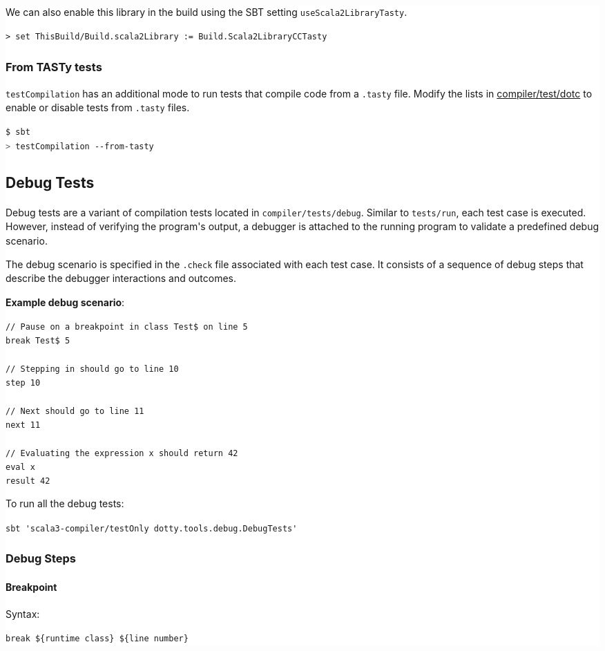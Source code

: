We can also enable this library in the build using the SBT setting `useScala2LibraryTasty`.
```
> set ThisBuild/Build.scala2Library := Build.Scala2LibraryCCTasty
```


### From TASTy tests

`testCompilation` has an additional mode to run tests that compile code from a `.tasty` file.
Modify the lists in [compiler/test/dotc] to enable or disable tests from `.tasty` files.

```bash
$ sbt
> testCompilation --from-tasty
```

## Debug Tests

Debug tests are a variant of compilation tests located in `compiler/tests/debug`.
Similar to `tests/run`, each test case is executed.
However, instead of verifying the program's output, a debugger is attached to the running program to validate a predefined debug scenario.

The debug scenario is specified in the `.check` file associated with each test case.
It consists of a sequence of debug steps that describe the debugger interactions and outcomes.

**Example debug scenario**:
```
// Pause on a breakpoint in class Test$ on line 5
break Test$ 5

// Stepping in should go to line 10
step 10

// Next should go to line 11
next 11

// Evaluating the expression x should return 42
eval x
result 42
```

To run all the debug tests:
```
sbt 'scala3-compiler/testOnly dotty.tools.debug.DebugTests'
```

### Debug Steps

#### Breakpoint

Syntax:

```
break ${runtime class} ${line number}
```


[CompilationTests]: https://github.com/scala/scala3/blob/master/compiler/test/dotty/tools/dotc/CompilationTests.scala
[compiler/test]: https://github.com/scala/scala3/blob/master/compiler/test/
[compiler/test/dotc]: https://github.com/scala/scala3/tree/master/compiler/test/dotc
[SemanticdbTests]: https://github.com/scala/scala3/blob/master/compiler/test/dotty/tools/dotc/semanticdb/SemanticdbTests.scala